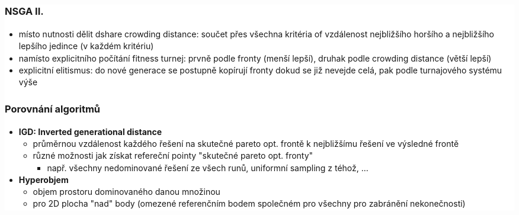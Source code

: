 ### NSGA II. 
- místo nutnosti dělit dshare crowding distance: součet přes všechna kritéria of vzdálenost nejbližšího horšího a nejbližšího lepšího jedince (v každém kritériu)
- namísto explicitního počítání fitness turnej: prvně podle fronty (menší lepší), druhak podle crowding distance (větší lepší)
- explicitní elitismus: do nové generace se postupně kopírují fronty dokud se již nevejde celá, pak podle turnajového systému výše 

### Porovnání algoritmů
- **IGD: Inverted generational distance**
    - průměrnou vzdálenost každého řešení na skutečné pareto opt. frontě k nejbližšímu řešení ve výsledné frontě 
    - různé možnosti jak získat refereční pointy "skutečné pareto opt. fronty"
        - např. všechny nedominované řešení ze všech runů, uniformní sampling z téhož, ... 
- **Hyperobjem**
    - objem prostoru dominovaného danou množinou
    - pro 2D plocha "nad" body (omezené referenčním bodem společném pro všechny pro zabránění nekonečnosti) 
